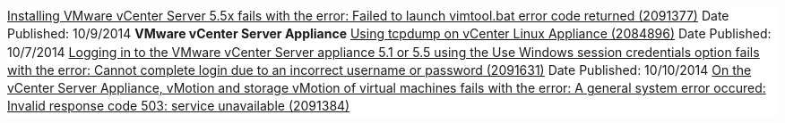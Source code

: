   <tr>
    <td valign="top" width="727">
      <a href="http://vmw.re/1sHNip4">Installing VMware vCenter Server 5.5x fails with the error: Failed to launch vimtool.bat error code returned (2091377)</a>
    </td>
  </tr>
  
  <tr>
    <td valign="top" width="727">
      Date Published: 10/9/2014
    </td>
  </tr>
  
  <tr>
    <td valign="top" width="727">
    </td>
  </tr>
  
  <tr>
    <td valign="top" width="727">
      <strong>VMware vCenter Server Appliance</strong>
    </td>
  </tr>
  
  <tr>
    <td valign="top" width="727">
      <a href="http://vmw.re/1sHNip5">Using tcpdump on vCenter Linux Appliance (2084896)</a>
    </td>
  </tr>
  
  <tr>
    <td valign="top" width="727">
      Date Published: 10/7/2014
    </td>
  </tr>
  
  <tr>
    <td valign="top" width="727">
      <a href="http://vmw.re/1wtNuqV">Logging in to the VMware vCenter Server appliance 5.1 or 5.5 using the Use Windows session credentials option fails with the error: Cannot complete login due to an incorrect username or password (2091631)</a>
    </td>
  </tr>
  
  <tr>
    <td valign="top" width="727">
      Date Published: 10/10/2014
    </td>
  </tr>
  
  <tr>
    <td valign="top" width="727">
      <a href="http://vmw.re/1sHNipa">On the vCenter Server Appliance, vMotion and storage vMotion of virtual machines fails with the error: A general system error occured: Invalid response code 503: service unavailable (2091384)</a>
    </td>
  </tr>
  